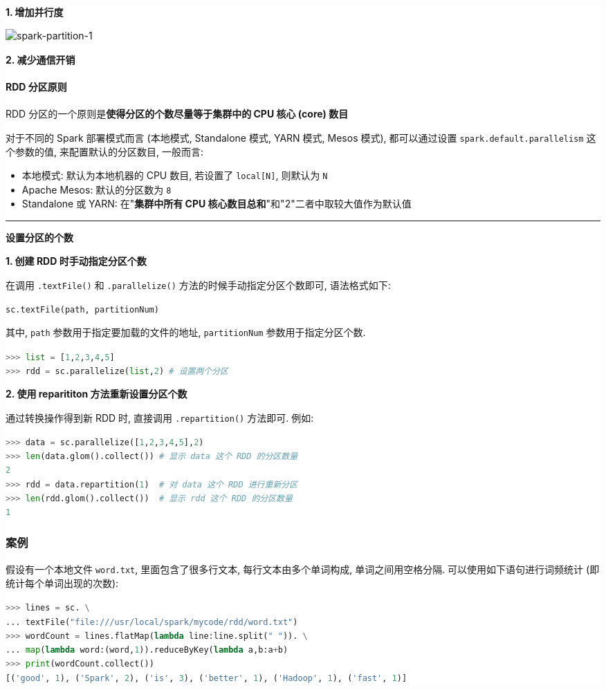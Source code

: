 **1. 增加并行度**

![spark-partition-1](https://raw.githubusercontent.com/Zhenye-Na/img-hosting-picgo/master/img/spark-partition-1.png)

**2. 减少通信开销**


#### RDD 分区原则

RDD 分区的一个原则是**使得分区的个数尽量等于集群中的 CPU 核心 (core) 数目**

对于不同的 Spark 部署模式而言 (本地模式, Standalone 模式, YARN 模式, Mesos 模式), 都可以通过设置 `spark.default.parallelism` 这个参数的值, 来配置默认的分区数目, 一般而言:

- 本地模式: 默认为本地机器的 CPU 数目, 若设置了 `local[N]`, 则默认为 `N`
- Apache Mesos: 默认的分区数为 `8`
- Standalone 或 YARN: 在"**集群中所有 CPU 核心数目总和**"和"2"二者中取较大值作为默认值

***

**设置分区的个数**

**1. 创建 RDD 时手动指定分区个数**

在调用 `.textFile()` 和 `.parallelize()` 方法的时候手动指定分区个数即可, 语法格式如下:

```python
sc.textFile(path, partitionNum)
```

其中, `path` 参数用于指定要加载的文件的地址, `partitionNum` 参数用于指定分区个数. 

```python
>>> list = [1,2,3,4,5]
>>> rdd = sc.parallelize(list,2) # 设置两个分区
```

**2. 使用 reparititon 方法重新设置分区个数**

通过转换操作得到新 RDD 时, 直接调用 `.repartition()` 方法即可. 例如:

```python
>>> data = sc.parallelize([1,2,3,4,5],2)
>>> len(data.glom().collect()) # 显示 data 这个 RDD 的分区数量
2
>>> rdd = data.repartition(1)  # 对 data 这个 RDD 进行重新分区
>>> len(rdd.glom().collect())  # 显示 rdd 这个 RDD 的分区数量
1
```


### 案例

假设有一个本地文件 `word.txt`, 里面包含了很多行文本, 每行文本由多个单词构成, 单词之间用空格分隔. 可以使用如下语句进行词频统计 (即统计每个单词出现的次数):

```python
>>> lines = sc. \
... textFile("file:///usr/local/spark/mycode/rdd/word.txt")
>>> wordCount = lines.flatMap(lambda line:line.split(" ")). \
... map(lambda word:(word,1)).reduceByKey(lambda a,b:a+b)
>>> print(wordCount.collect())
[('good', 1), ('Spark', 2), ('is', 3), ('better', 1), ('Hadoop', 1), ('fast', 1)]
```
